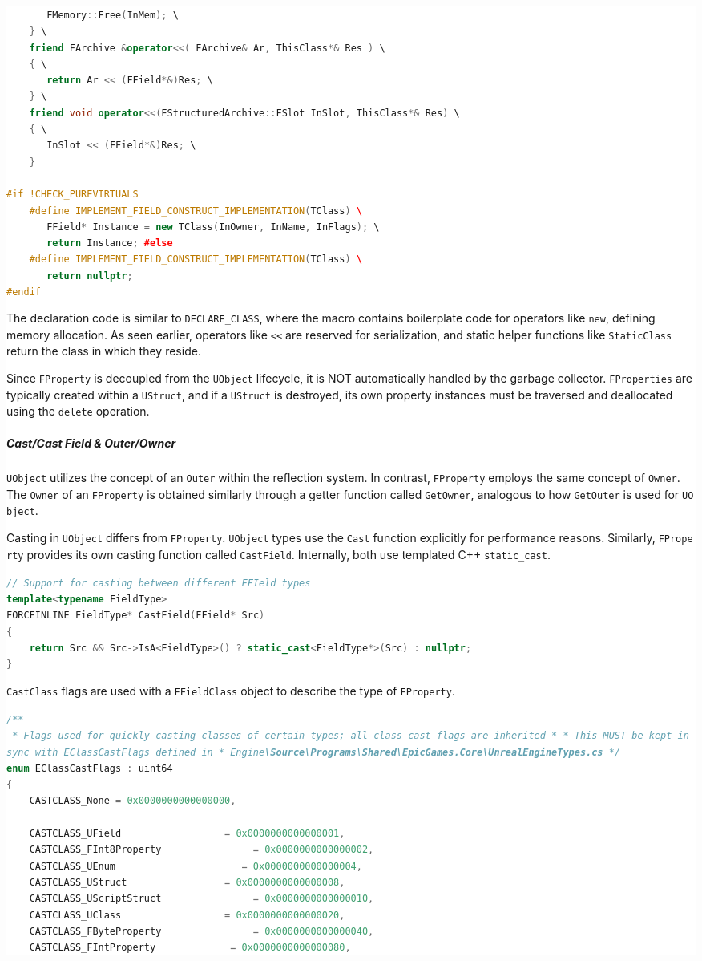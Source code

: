 ```cpp
       FMemory::Free(InMem); \  
    } \  
    friend FArchive &operator<<( FArchive& Ar, ThisClass*& Res ) \  
    { \  
       return Ar << (FField*&)Res; \  
    } \  
    friend void operator<<(FStructuredArchive::FSlot InSlot, ThisClass*& Res) \  
    { \  
       InSlot << (FField*&)Res; \  
    }  
  
#if !CHECK_PUREVIRTUALS  
    #define IMPLEMENT_FIELD_CONSTRUCT_IMPLEMENTATION(TClass) \  
       FField* Instance = new TClass(InOwner, InName, InFlags); \  
       return Instance; #else  
    #define IMPLEMENT_FIELD_CONSTRUCT_IMPLEMENTATION(TClass) \  
       return nullptr;  
#endif
```

The declaration code is similar to `DECLARE_CLASS`, where the macro contains boilerplate code for operators like `new`, defining memory allocation. As seen earlier, operators like `<<` are reserved for serialization, and static helper functions like `StaticClass` return the class in which they reside.

Since `FProperty` is decoupled from the `UObject` lifecycle, it is NOT automatically handled by the garbage collector. `FProperties` are typically created within a `UStruct`, and if a `UStruct` is destroyed, its own property instances must be traversed and deallocated using the `delete` operation.
##### Cast/Cast Field & Outer/Owner

`UObject` utilizes the concept of an `Outer` within the reflection system. In contrast, `FProperty` employs the same concept of `Owner`. The `Owner` of an `FProperty` is obtained similarly through a getter function called `GetOwner`, analogous to how `GetOuter` is used for `UObject`.

Casting in `UObject` differs from `FProperty`. `UObject` types use the `Cast` function explicitly for performance reasons. Similarly, `FProperty` provides its own casting function called `CastField`. Internally, both use templated C++ `static_cast`.

```cpp
// Support for casting between different FFIeld types  
template<typename FieldType>  
FORCEINLINE FieldType* CastField(FField* Src)  
{  
    return Src && Src->IsA<FieldType>() ? static_cast<FieldType*>(Src) : nullptr;  
}
```

`CastClass` flags are used with a `FFieldClass` object to describe the type of `FProperty`. 

```cpp
/**  
 * Flags used for quickly casting classes of certain types; all class cast flags are inherited * * This MUST be kept in sync with EClassCastFlags defined in * Engine\Source\Programs\Shared\EpicGames.Core\UnrealEngineTypes.cs */
enum EClassCastFlags : uint64  
{  
    CASTCLASS_None = 0x0000000000000000,  
  
    CASTCLASS_UField                  = 0x0000000000000001,  
    CASTCLASS_FInt8Property                = 0x0000000000000002,  
    CASTCLASS_UEnum                      = 0x0000000000000004,  
    CASTCLASS_UStruct                 = 0x0000000000000008,  
    CASTCLASS_UScriptStruct                = 0x0000000000000010,  
    CASTCLASS_UClass                  = 0x0000000000000020,  
    CASTCLASS_FByteProperty                = 0x0000000000000040,  
    CASTCLASS_FIntProperty             = 0x0000000000000080,  
```